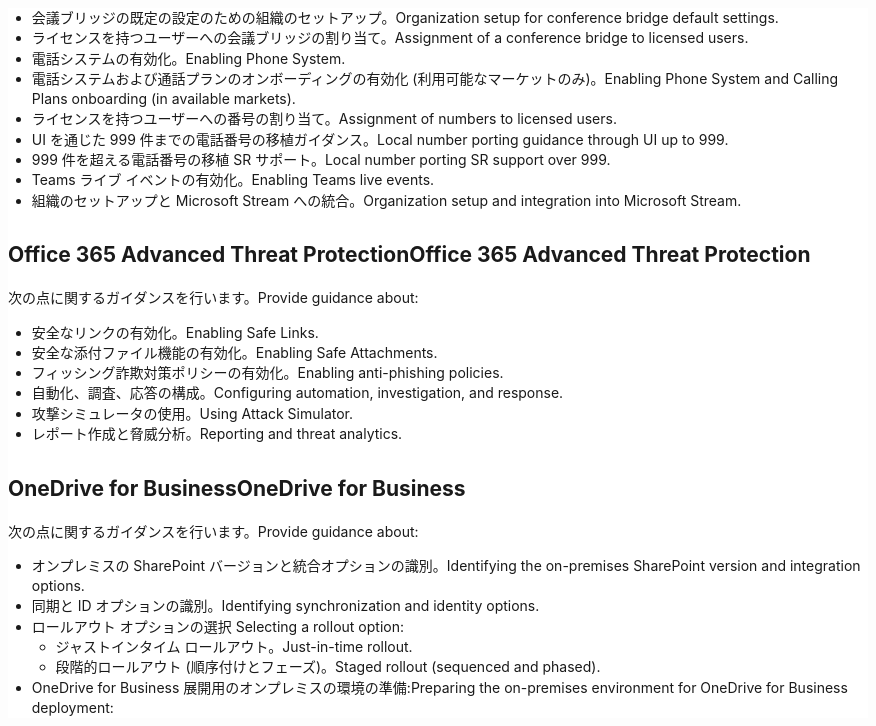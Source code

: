 - <span data-ttu-id="16d6e-242">会議ブリッジの既定の設定のための組織のセットアップ。</span><span class="sxs-lookup"><span data-stu-id="16d6e-242">Organization setup for conference bridge default settings.</span></span>
- <span data-ttu-id="16d6e-243">ライセンスを持つユーザーへの会議ブリッジの割り当て。</span><span class="sxs-lookup"><span data-stu-id="16d6e-243">Assignment of a conference bridge to licensed users.</span></span>
- <span data-ttu-id="16d6e-244">電話システムの有効化。</span><span class="sxs-lookup"><span data-stu-id="16d6e-244">Enabling Phone System.</span></span>
- <span data-ttu-id="16d6e-245">電話システムおよび通話プランのオンボーディングの有効化 (利用可能なマーケットのみ)。</span><span class="sxs-lookup"><span data-stu-id="16d6e-245">Enabling Phone System and Calling Plans onboarding (in available markets).</span></span>
- <span data-ttu-id="16d6e-246">ライセンスを持つユーザーへの番号の割り当て。</span><span class="sxs-lookup"><span data-stu-id="16d6e-246">Assignment of numbers to licensed users.</span></span>
- <span data-ttu-id="16d6e-247">UI を通じた 999 件までの電話番号の移植ガイダンス。</span><span class="sxs-lookup"><span data-stu-id="16d6e-247">Local number porting guidance through UI up to 999.</span></span>
- <span data-ttu-id="16d6e-248">999 件を超える電話番号の移植 SR サポート。</span><span class="sxs-lookup"><span data-stu-id="16d6e-248">Local number porting SR support over 999.</span></span> 
- <span data-ttu-id="16d6e-249">Teams ライブ イベントの有効化。</span><span class="sxs-lookup"><span data-stu-id="16d6e-249">Enabling Teams live events.</span></span> 
- <span data-ttu-id="16d6e-250">組織のセットアップと Microsoft Stream への統合。</span><span class="sxs-lookup"><span data-stu-id="16d6e-250">Organization setup and integration into Microsoft Stream.</span></span>

## <a name="office-365-advanced-threat-protection"></a><span data-ttu-id="16d6e-251">Office 365 Advanced Threat Protection</span><span class="sxs-lookup"><span data-stu-id="16d6e-251">Office 365 Advanced Threat Protection</span></span>

<span data-ttu-id="16d6e-252">次の点に関するガイダンスを行います。</span><span class="sxs-lookup"><span data-stu-id="16d6e-252">Provide guidance about:</span></span>
- <span data-ttu-id="16d6e-253">安全なリンクの有効化。</span><span class="sxs-lookup"><span data-stu-id="16d6e-253">Enabling Safe Links.</span></span>
- <span data-ttu-id="16d6e-254">安全な添付ファイル機能の有効化。</span><span class="sxs-lookup"><span data-stu-id="16d6e-254">Enabling Safe Attachments.</span></span>
- <span data-ttu-id="16d6e-255">フィッシング詐欺対策ポリシーの有効化。</span><span class="sxs-lookup"><span data-stu-id="16d6e-255">Enabling anti-phishing policies.</span></span>
- <span data-ttu-id="16d6e-256">自動化、調査、応答の構成。</span><span class="sxs-lookup"><span data-stu-id="16d6e-256">Configuring automation, investigation, and response.</span></span>
- <span data-ttu-id="16d6e-257">攻撃シミュレータの使用。</span><span class="sxs-lookup"><span data-stu-id="16d6e-257">Using Attack Simulator.</span></span>
- <span data-ttu-id="16d6e-258">レポート作成と脅威分析。</span><span class="sxs-lookup"><span data-stu-id="16d6e-258">Reporting and threat analytics.</span></span>
    
## <a name="onedrive-for-business"></a><span data-ttu-id="16d6e-259">OneDrive for Business</span><span class="sxs-lookup"><span data-stu-id="16d6e-259">OneDrive for Business</span></span>

<span data-ttu-id="16d6e-260">次の点に関するガイダンスを行います。</span><span class="sxs-lookup"><span data-stu-id="16d6e-260">Provide guidance about:</span></span>
- <span data-ttu-id="16d6e-261">オンプレミスの SharePoint バージョンと統合オプションの識別。</span><span class="sxs-lookup"><span data-stu-id="16d6e-261">Identifying the on-premises SharePoint version and integration options.</span></span> 
- <span data-ttu-id="16d6e-262">同期と ID オプションの識別。</span><span class="sxs-lookup"><span data-stu-id="16d6e-262">Identifying synchronization and identity options.</span></span>
- <span data-ttu-id="16d6e-263">ロールアウト オプションの選択 </span><span class="sxs-lookup"><span data-stu-id="16d6e-263">Selecting a rollout option:</span></span>   
  - <span data-ttu-id="16d6e-264">ジャストインタイム ロールアウト。</span><span class="sxs-lookup"><span data-stu-id="16d6e-264">Just-in-time rollout.</span></span>
  - <span data-ttu-id="16d6e-265">段階的ロールアウト (順序付けとフェーズ)。</span><span class="sxs-lookup"><span data-stu-id="16d6e-265">Staged rollout (sequenced and phased).</span></span>
- <span data-ttu-id="16d6e-266">OneDrive for Business 展開用のオンプレミスの環境の準備:</span><span class="sxs-lookup"><span data-stu-id="16d6e-266">Preparing the on-premises environment for OneDrive for Business deployment:</span></span>